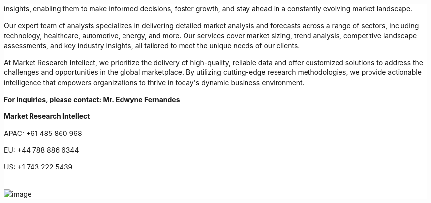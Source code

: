 insights, enabling them to make informed decisions, foster growth, and stay ahead in a constantly evolving market landscape.</p><p>Our expert team of analysts specializes in delivering detailed market analysis and forecasts across a range of sectors, including technology, healthcare, automotive, energy, and more. Our services cover market sizing, trend analysis, competitive landscape assessments, and key industry insights, all tailored to meet the unique needs of our clients.</p><p>At Market Research Intellect, we prioritize the delivery of high-quality, reliable data and offer customized solutions to address the challenges and opportunities in the global marketplace. By utilizing cutting-edge research methodologies, we provide actionable intelligence that empowers organizations to thrive in today's dynamic business environment.</p><p><strong>For inquiries, please contact: Mr. Edwyne Fernandes</strong></p><p><strong>Market Research Intellect</strong></p><p>APAC: +61 485 860 968</p><p>EU: +44 788 886 6344</p><p>US: +1 743 222 5439</p></div><div class="article-main__content" data-test-id="publishing-text-block">&nbsp;</div>
![image](https://github.com/user-attachments/assets/0c28b606-ceb8-40ef-9675-469e1527aa68)
